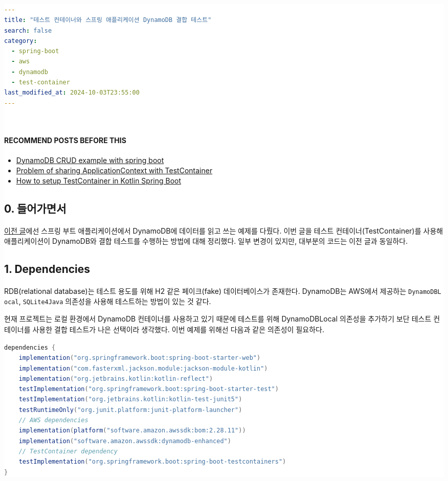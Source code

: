 ```yaml
---
title: "테스트 컨테이너와 스프링 애플리케이션 DynamoDB 결합 테스트"
search: false
category:
  - spring-boot
  - aws
  - dynamodb
  - test-container
last_modified_at: 2024-10-03T23:55:00
---
```


<br/>

#### RECOMMEND POSTS BEFORE THIS

- [DynamoDB CRUD example with spring boot][dynamodb-crud-example-with-spring-boot-link]
- [Problem of sharing ApplicationContext with TestContainer][problem-of-sharing-application-context-with-test-container-link]
- [How to setup TestContainer in Kotlin Spring Boot][how-to-setup-testcontainer-in-kotlin-spring-boot-link]

## 0. 들어가면서

[이전 글][dynamodb-crud-example-with-spring-boot-link]에선 스프링 부트 애플리케이션에서 DynamoDB에 데이터를 읽고 쓰는 예제를 다뤘다. 이번 글을 테스트 컨테이너(TestContainer)를 사용해 애플리케이션이 DynamoDB와 결합 테스트를 수행하는 방법에 대해 정리했다. 일부 변경이 있지만, 대부분의 코드는 이전 글과 동일하다.

## 1. Dependencies

RDB(relational database)는 테스트 용도를 위해 H2 같은 페이크(fake) 데이터베이스가 존재한다. DynamoDB는 AWS에서 제공하는 `DynamoDBLocal`, `SQLite4Java` 의존성을 사용해 테스트하는 방법이 있는 것 같다. 

현재 프로젝트는 로컬 환경에서 DynamoDB 컨테이너를 사용하고 있기 때문에 테스트를 위해 DynamoDBLocal 의존성을 추가하기 보단 테스트 컨테이너를 사용한 결합 테스트가 나은 선택이라 생각했다. 이번 예제를 위해선 다음과 같은 의존성이 필요하다. 

```groovy
dependencies {
    implementation("org.springframework.boot:spring-boot-starter-web")
    implementation("com.fasterxml.jackson.module:jackson-module-kotlin")
    implementation("org.jetbrains.kotlin:kotlin-reflect")
    testImplementation("org.springframework.boot:spring-boot-starter-test")
    testImplementation("org.jetbrains.kotlin:kotlin-test-junit5")
    testRuntimeOnly("org.junit.platform:junit-platform-launcher")
    // AWS dependencies
    implementation(platform("software.amazon.awssdk:bom:2.28.11"))
    implementation("software.amazon.awssdk:dynamodb-enhanced")
    // TestContainer dependency
    testImplementation("org.springframework.boot:spring-boot-testcontainers")
}
```


[dynamodb-crud-example-with-spring-boot-link]: https://junhyunny.github.io/spring-boot/aws/dynamo-db/dynamodb-crud-example-with-spring-boot/
[problem-of-sharing-application-context-with-test-container-link]: https://junhyunny.github.io/kotlin/spring-boot/test-container/problem-of-sharing-application-context-with-test-container/
[how-to-setup-testcontainer-in-kotlin-spring-boot-link]: https://junhyunny.github.io/kotlin/spring-boot/test-container/how-to-setup-testcontainer-in-kotlin-spring-boot/